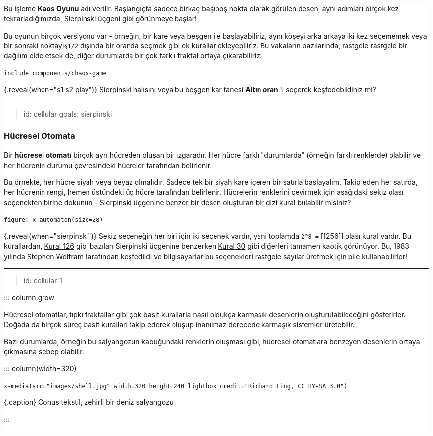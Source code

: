 Bu işleme __Kaos Oyunu__ adı verilir. Başlangıçta sadece birkaç başıboş nokta olarak görülen desen, aynı adımları birçok kez tekrarladığımızda, Sierpinski üçgeni gibi görünmeye başlar!

Bu oyunun birçok versiyonu var - örneğin, bir kare veya beşgen ile başlayabiliriz, aynı köşeyi arka arkaya iki kez seçememek  veya bir sonraki noktayı`§1/2` dışında bir oranda seçmek gibi ek kurallar ekleyebiliriz. Bu vakaların bazılarında, rastgele rastgele bir dağılım elde etsek de, diğer durumlarda bir çok farklı fraktal ortaya çıkarabiliriz:

    include components/chaos-game

{.reveal(when="s1 s2 play")} [Sierpinski halısını](action:carpet()) veya bu [beşgen kar tanesi](action:snowflake()) [__Altın oran__](gloss:golden-ratio) 'ı seçerek keşfedebildiniz mi?

---

> id: cellular
> goals: sierpinski

### Hücresel Otomata

Bir __hücresel otomatı__ birçok ayrı hücreden oluşan bir ızgaradır. Her hücre farklı "durumlarda" (örneğin farklı renklerde) olabilir ve her hücrenin durumu çevresindeki hücreler tarafından belirlenir.

Bu örnekte, her hücre siyah veya beyaz olmalıdır. Sadece tek bir siyah kare içeren bir satırla başlayalım. Takip eden her satırda, her hücrenin rengi, hemen üstündeki üç hücre tarafından belirlenir. Hücrelerin renklerini çevirmek için aşağıdaki sekiz olası seçenekten birine dokunun - Sierpinski üçgenine benzer bir desen oluşturan bir dizi kural bulabilir misiniz?

    figure: x-automaton(size=28)

{.reveal(when="sierpinski")} Sekiz seçeneğin her biri için iki seçenek vardır, yani toplamda `2^8 =` [[256]] olası kural vardır. Bu kurallardan, [Kural 126](action:setRule('01111110')) gibi bazıları Sierpinski üçgenine benzerken [Kural 30](action:setRule('01111000')) gibi diğerleri tamamen kaotik görünüyor. Bu, 1983 yılında [Stephen Wolfram](bio:wolfram) tarafından keşfedildi ve bilgisayarlar bu seçenekleri rastgele sayılar üretmek için bile kullanabilirler!

---

> id: cellular-1

::: column.grow

Hücresel otomatlar, tıpkı fraktallar gibi çok basit kurallarla nasıl oldukça karmaşık desenlerin oluşturulabileceğini gösterirler. Doğada da birçok süreç basit kuralları takip ederek oluşup inanılmaz derecede karmaşık sistemler üretebilir.

Bazı durumlarda, örneğin bu salyangozun kabuğundaki renklerin oluşması gibi, hücresel otomatlara benzeyen desenlerin ortaya çıkmasına sebep olabilir.

::: column(width=320)

    x-media(src="images/shell.jpg" width=320 height=240 lightbox credit="Richard Ling, CC BY-SA 3.0")

{.caption} Conus tekstil, zehirli bir deniz salyangozu

:::

---
